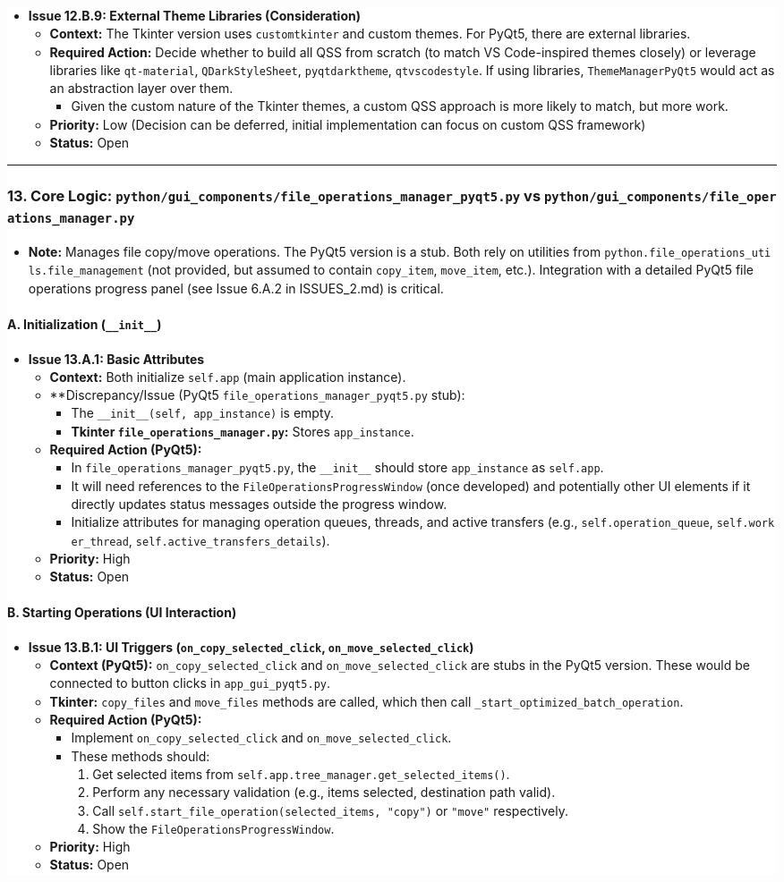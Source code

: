 *   **Issue 12.B.9: External Theme Libraries (Consideration)**
    *   **Context:** The Tkinter version uses `customtkinter` and custom themes. For PyQt5, there are external libraries.
    *   **Required Action:** Decide whether to build all QSS from scratch (to match VS Code-inspired themes closely) or leverage libraries like `qt-material`, `QDarkStyleSheet`, `pyqtdarktheme`, `qtvscodestyle`. If using libraries, `ThemeManagerPyQt5` would act as an abstraction layer over them.
        *   Given the custom nature of the Tkinter themes, a custom QSS approach is more likely to match, but more work.
    *   **Priority:** Low (Decision can be deferred, initial implementation can focus on custom QSS framework)
    *   **Status:** Open

---

### 13. Core Logic: `python/gui_components/file_operations_manager_pyqt5.py` vs `python/gui_components/file_operations_manager.py`

*   **Note:** Manages file copy/move operations. The PyQt5 version is a stub. Both rely on utilities from `python.file_operations_utils.file_management` (not provided, but assumed to contain `copy_item`, `move_item`, etc.). Integration with a detailed PyQt5 file operations progress panel (see Issue 6.A.2 in ISSUES_2.md) is critical.

#### A. Initialization (`__init__`)
*   **Issue 13.A.1: Basic Attributes**
    *   **Context:** Both initialize `self.app` (main application instance).
    *   **Discrepancy/Issue (PyQt5 `file_operations_manager_pyqt5.py` stub):
        *   The `__init__(self, app_instance)` is empty.
        *   **Tkinter `file_operations_manager.py`:** Stores `app_instance`.
    *   **Required Action (PyQt5):**
        *   In `file_operations_manager_pyqt5.py`, the `__init__` should store `app_instance` as `self.app`.
        *   It will need references to the `FileOperationsProgressWindow` (once developed) and potentially other UI elements if it directly updates status messages outside the progress window.
        *   Initialize attributes for managing operation queues, threads, and active transfers (e.g., `self.operation_queue`, `self.worker_thread`, `self.active_transfers_details`).
    *   **Priority:** High
    *   **Status:** Open

#### B. Starting Operations (UI Interaction)
*   **Issue 13.B.1: UI Triggers (`on_copy_selected_click`, `on_move_selected_click`)**
    *   **Context (PyQt5):** `on_copy_selected_click` and `on_move_selected_click` are stubs in the PyQt5 version. These would be connected to button clicks in `app_gui_pyqt5.py`.
    *   **Tkinter:** `copy_files` and `move_files` methods are called, which then call `_start_optimized_batch_operation`.
    *   **Required Action (PyQt5):**
        *   Implement `on_copy_selected_click` and `on_move_selected_click`.
        *   These methods should:
            1.  Get selected items from `self.app.tree_manager.get_selected_items()`.
            2.  Perform any necessary validation (e.g., items selected, destination path valid).
            3.  Call `self.start_file_operation(selected_items, "copy")` or `"move"` respectively.
            4.  Show the `FileOperationsProgressWindow`.
    *   **Priority:** High
    *   **Status:** Open
